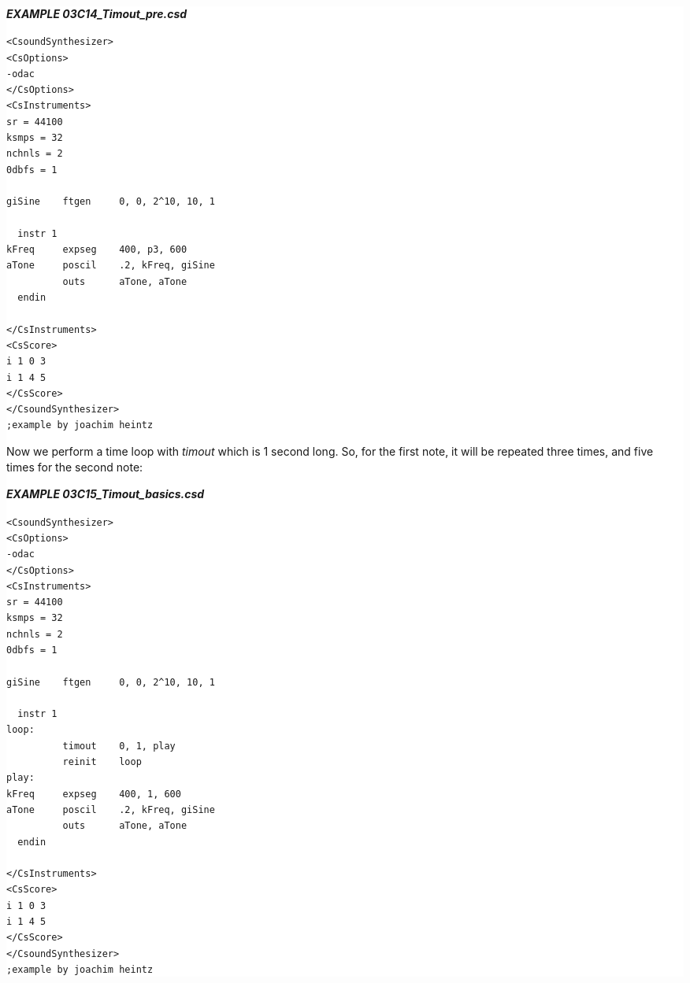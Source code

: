    ***EXAMPLE 03C14\_Timout\_pre.csd***

~~~csound
<CsoundSynthesizer>
<CsOptions>
-odac
</CsOptions>
<CsInstruments>
sr = 44100
ksmps = 32
nchnls = 2
0dbfs = 1

giSine    ftgen     0, 0, 2^10, 10, 1

  instr 1
kFreq     expseg    400, p3, 600
aTone     poscil    .2, kFreq, giSine
          outs      aTone, aTone
  endin

</CsInstruments>
<CsScore>
i 1 0 3
i 1 4 5
</CsScore>
</CsoundSynthesizer>
;example by joachim heintz
~~~

Now we perform a time loop with *timout* which is 1
second long. So, for the first note, it will be repeated three times,
and five times for the second note:

   ***EXAMPLE 03C15\_Timout\_basics.csd***

~~~csound
<CsoundSynthesizer>
<CsOptions>
-odac
</CsOptions>
<CsInstruments>
sr = 44100
ksmps = 32
nchnls = 2
0dbfs = 1

giSine    ftgen     0, 0, 2^10, 10, 1

  instr 1
loop:
          timout    0, 1, play
          reinit    loop
play:
kFreq     expseg    400, 1, 600
aTone     poscil    .2, kFreq, giSine
          outs      aTone, aTone
  endin

</CsInstruments>
<CsScore>
i 1 0 3
i 1 4 5
</CsScore>
</CsoundSynthesizer>
;example by joachim heintz
~~~